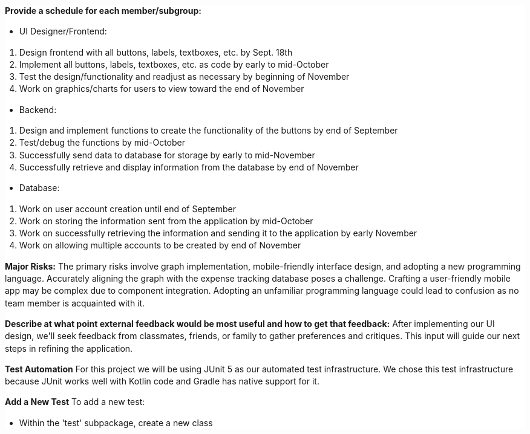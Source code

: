 **Provide a schedule for each member/subgroup:**
- UI Designer/Frontend:
1. Design frontend with all buttons, labels, textboxes, etc. by Sept. 18th
1. Implement all buttons, labels, textboxes, etc. as code by early to mid-October
1. Test the design/functionality and readjust as necessary by beginning of November
1. Work on graphics/charts for users to view toward the end of November

- Backend:
1.	Design and implement functions to create the functionality of the buttons by end of September
1.	Test/debug the functions by mid-October
1.	Successfully send data to database for storage by early to mid-November
1.	Successfully retrieve and display information from the database by end of November

- Database:
1. Work on user account creation until end of September
1. Work on storing the information sent from the application by mid-October
1. Work on successfully retrieving the information and sending it to the application by early November
1. Work on allowing multiple accounts to be created by end of November

**Major Risks:**
The primary risks involve graph implementation, mobile-friendly interface design, and adopting a new programming language. Accurately aligning the graph with the expense tracking database poses a challenge. Crafting a user-friendly mobile app may be complex due to component integration. Adopting an unfamiliar programming language could lead to confusion as no team member is acquainted with it.

**Describe at what point external feedback would be most useful and how to get that feedback:**
After implementing our UI design, we'll seek feedback from classmates, friends, or family to gather preferences and critiques. This input will guide our next steps in refining the application.

**Test Automation**
For this project we will be using JUnit 5 as our automated test infrastructure. We chose this test infrastructure because JUnit works well with Kotlin code and Gradle
has native support for it.  

**Add a New Test** 
To add a new test:
- Within the 'test' subpackage, create a new class  